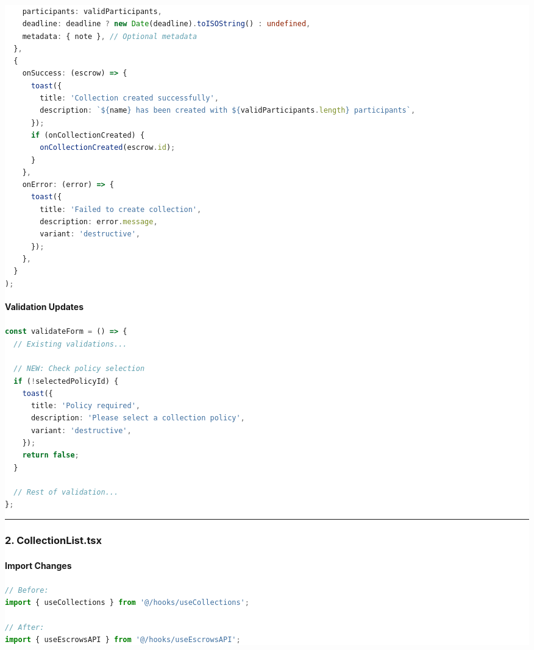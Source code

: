 ```typescript
    participants: validParticipants,
    deadline: deadline ? new Date(deadline).toISOString() : undefined,
    metadata: { note }, // Optional metadata
  },
  {
    onSuccess: (escrow) => {
      toast({
        title: 'Collection created successfully',
        description: `${name} has been created with ${validParticipants.length} participants`,
      });
      if (onCollectionCreated) {
        onCollectionCreated(escrow.id);
      }
    },
    onError: (error) => {
      toast({
        title: 'Failed to create collection',
        description: error.message,
        variant: 'destructive',
      });
    },
  }
);
```

#### Validation Updates

```typescript
const validateForm = () => {
  // Existing validations...
  
  // NEW: Check policy selection
  if (!selectedPolicyId) {
    toast({
      title: 'Policy required',
      description: 'Please select a collection policy',
      variant: 'destructive',
    });
    return false;
  }
  
  // Rest of validation...
};
```

---

### 2. CollectionList.tsx

#### Import Changes

```typescript
// Before:
import { useCollections } from '@/hooks/useCollections';

// After:
import { useEscrowsAPI } from '@/hooks/useEscrowsAPI';
```
